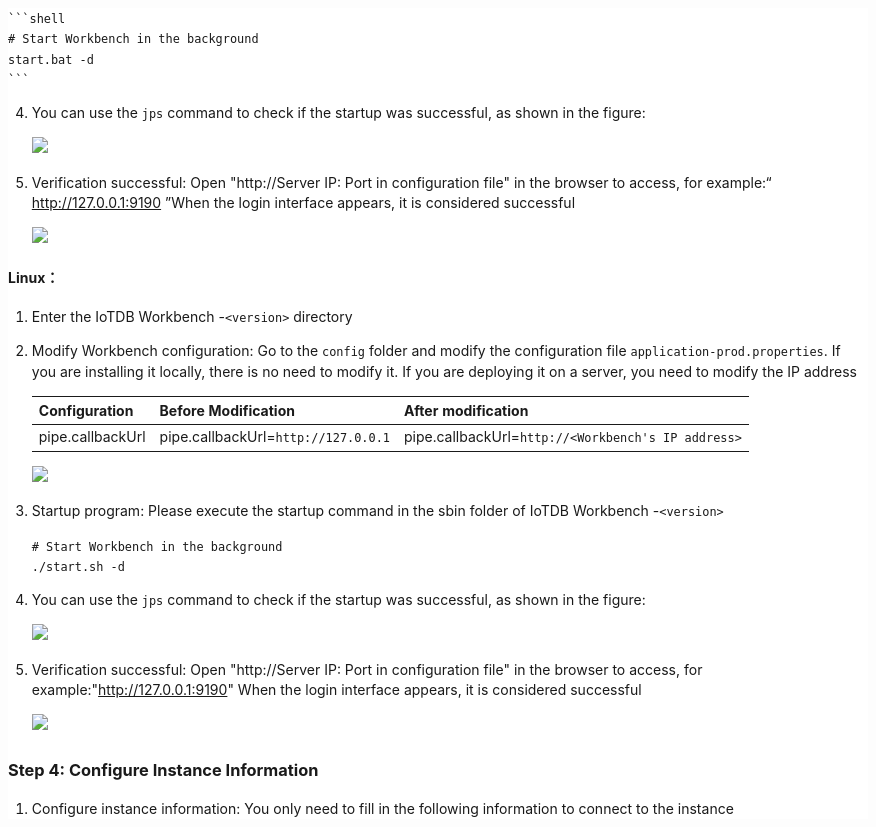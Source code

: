     ```shell
    # Start Workbench in the background
    start.bat -d
    ```

4. You can use the `jps` command to check if the startup was successful, as shown in the figure:

    ![](https://alioss.timecho.com/docs/img/windows-jps.png)

5. Verification successful: Open "http://Server IP: Port in configuration file" in the browser to access, for example:“ http://127.0.0.1:9190 ”When the login interface appears, it is considered successful

    ![](https://alioss.timecho.com/docs/img/workbench-en.png)

#### Linux：

1. Enter the IoTDB Workbench -`<version>` directory

2. Modify Workbench configuration: Go to the `config` folder and modify the configuration file `application-prod.properties`. If you are installing it locally, there is no need to modify it. If you are deploying it on a server, you need to modify the IP address

   | Configuration    | Before Modification                 | After modification                              |
   | ---------------- | ----------------------------------- | ----------------------------------------------- |
   | pipe.callbackUrl | pipe.callbackUrl=`http://127.0.0.1` | pipe.callbackUrl=`http://<Workbench's IP address>` |

   ![](https://alioss.timecho.com/docs/img/linux.png)

3. Startup program: Please execute the startup command in the sbin folder of IoTDB Workbench -`<version>`

    ```shell
    # Start Workbench in the background
    ./start.sh -d
    ```

4. You can use the `jps` command to check if the startup was successful, as shown in the figure:

    ![](https://alioss.timecho.com/docs/img/linux-jps.png)

5. Verification successful: Open "http://Server IP: Port in configuration file" in the browser to access, for example:"http://127.0.0.1:9190" When the login interface appears, it is considered successful

    ![](https://alioss.timecho.com/docs/img/workbench-en.png)

### Step 4: Configure Instance Information

1. Configure instance information: You only need to fill in the following information to connect to the instance
